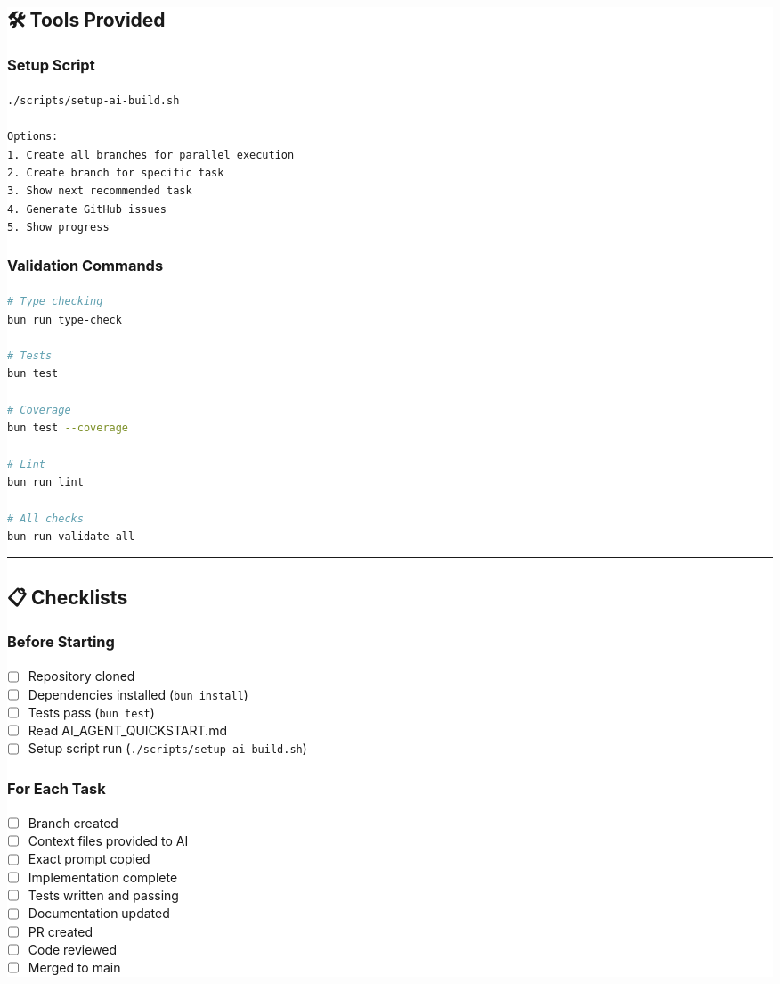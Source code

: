 ## 🛠️ Tools Provided

### Setup Script
```bash
./scripts/setup-ai-build.sh

Options:
1. Create all branches for parallel execution
2. Create branch for specific task
3. Show next recommended task
4. Generate GitHub issues
5. Show progress
```

### Validation Commands
```bash
# Type checking
bun run type-check

# Tests
bun test

# Coverage
bun test --coverage

# Lint
bun run lint

# All checks
bun run validate-all
```

---

## 📋 Checklists

### Before Starting
- [ ] Repository cloned
- [ ] Dependencies installed (`bun install`)
- [ ] Tests pass (`bun test`)
- [ ] Read AI_AGENT_QUICKSTART.md
- [ ] Setup script run (`./scripts/setup-ai-build.sh`)

### For Each Task
- [ ] Branch created
- [ ] Context files provided to AI
- [ ] Exact prompt copied
- [ ] Implementation complete
- [ ] Tests written and passing
- [ ] Documentation updated
- [ ] PR created
- [ ] Code reviewed
- [ ] Merged to main
